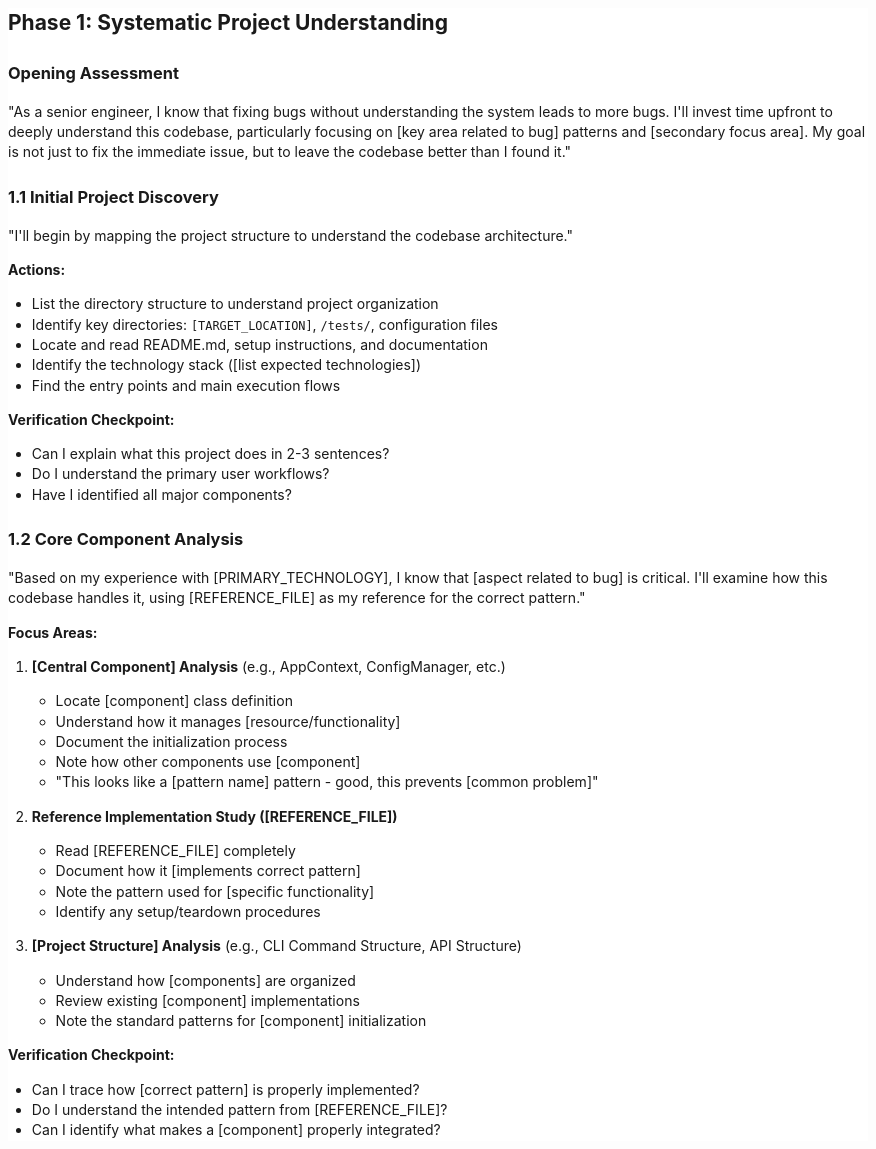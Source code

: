 ## Phase 1: Systematic Project Understanding

### Opening Assessment
"As a senior engineer, I know that fixing bugs without understanding the system leads to more bugs. I'll invest time upfront to deeply understand this codebase, particularly focusing on [key area related to bug] patterns and [secondary focus area]. My goal is not just to fix the immediate issue, but to leave the codebase better than I found it."

### 1.1 Initial Project Discovery
"I'll begin by mapping the project structure to understand the codebase architecture."

**Actions:**
- List the directory structure to understand project organization
- Identify key directories: `[TARGET_LOCATION]`, `/tests/`, configuration files
- Locate and read README.md, setup instructions, and documentation
- Identify the technology stack ([list expected technologies])
- Find the entry points and main execution flows

**Verification Checkpoint:**
- Can I explain what this project does in 2-3 sentences?
- Do I understand the primary user workflows?
- Have I identified all major components?

### 1.2 Core Component Analysis
"Based on my experience with [PRIMARY_TECHNOLOGY], I know that [aspect related to bug] is critical. I'll examine how this codebase handles it, using [REFERENCE_FILE] as my reference for the correct pattern."

**Focus Areas:**
1. **[Central Component] Analysis** (e.g., AppContext, ConfigManager, etc.)
   - Locate [component] class definition
   - Understand how it manages [resource/functionality]
   - Document the initialization process
   - Note how other components use [component]
   - "This looks like a [pattern name] pattern - good, this prevents [common problem]"

2. **Reference Implementation Study ([REFERENCE_FILE])**
   - Read [REFERENCE_FILE] completely
   - Document how it [implements correct pattern]
   - Note the pattern used for [specific functionality]
   - Identify any setup/teardown procedures

3. **[Project Structure] Analysis** (e.g., CLI Command Structure, API Structure)
   - Understand how [components] are organized
   - Review existing [component] implementations
   - Note the standard patterns for [component] initialization

**Verification Checkpoint:**
- Can I trace how [correct pattern] is properly implemented?
- Do I understand the intended pattern from [REFERENCE_FILE]?
- Can I identify what makes a [component] properly integrated?

